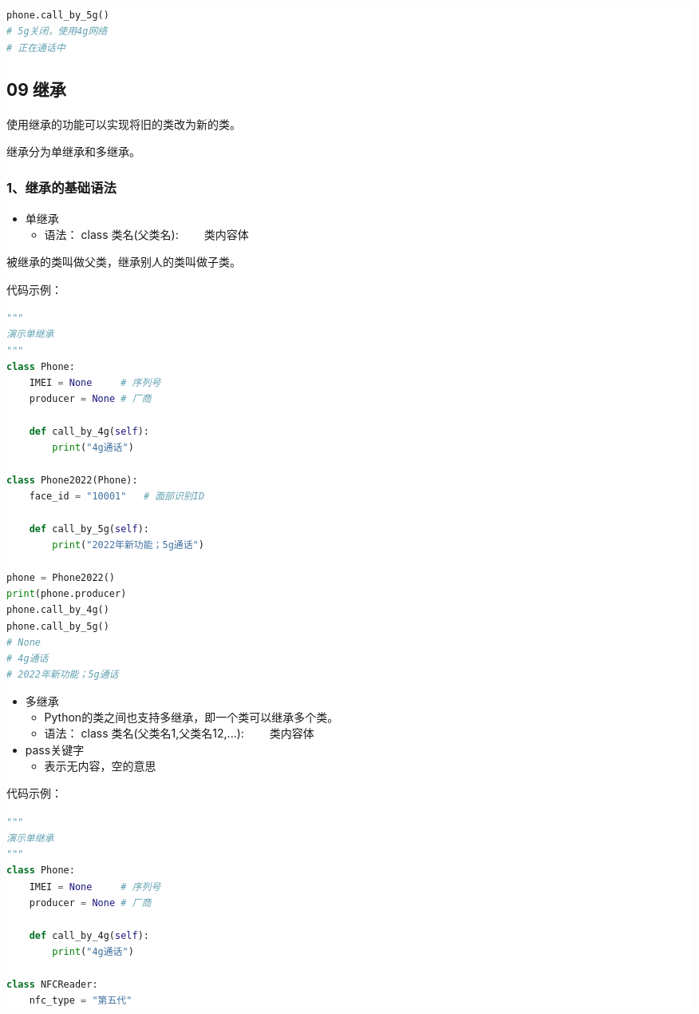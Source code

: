 ```python
phone.call_by_5g()
# 5g关闭，使用4g网络
# 正在通话中
```

## 09 继承
使用继承的功能可以实现将旧的类改为新的类。

继承分为单继承和多继承。

### 1、继承的基础语法
- 单继承
    - 语法： class 类名(父类名):
            &emsp;&emsp;类内容体

被继承的类叫做父类，继承别人的类叫做子类。

代码示例：
```python
"""
演示单继承
"""
class Phone:
    IMEI = None     # 序列号
    producer = None # 厂商

    def call_by_4g(self):
        print("4g通话")

class Phone2022(Phone):
    face_id = "10001"   # 面部识别ID

    def call_by_5g(self):
        print("2022年新功能；5g通话")

phone = Phone2022()
print(phone.producer)
phone.call_by_4g()
phone.call_by_5g()
# None
# 4g通话
# 2022年新功能；5g通话
```

- 多继承
    - Python的类之间也支持多继承，即一个类可以继承多个类。
    - 语法： class 类名(父类名1,父类名12,...):
            &emsp;&emsp;类内容体
- pass关键字
    - 表示无内容，空的意思

代码示例：
```python
"""
演示单继承
"""
class Phone:
    IMEI = None     # 序列号
    producer = None # 厂商

    def call_by_4g(self):
        print("4g通话")

class NFCReader:
    nfc_type = "第五代"
```